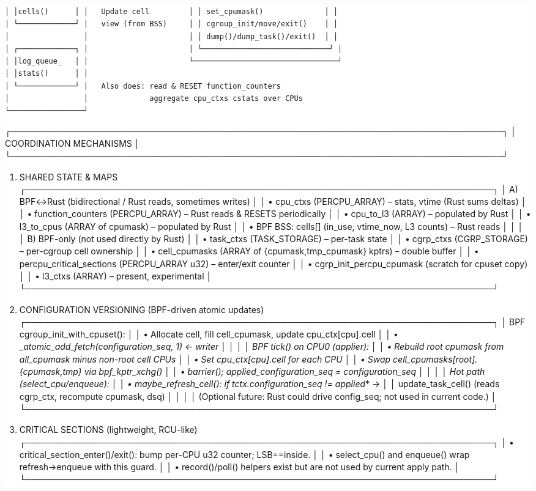     │ │cells()      │ │   Update cell         │ │ set_cpumask()              │ │
    │ └─────────────┘ │   view (from BSS)     │ │ cgroup_init/move/exit()    │ │
    │                 │                       │ │ dump()/dump_task()/exit()  │ │
    │ ┌─────────────┐ │                       │ └─────────────────────────────┘ │
    │ │log_queue_   │ │                       └─────────────────────────────────┘
    │ │stats()      │ │
    │ └─────────────┘ │   Also does: read & RESET function_counters
    │                 │              aggregate cpu_ctxs cstats over CPUs
    └─────────────────┘


┌─────────────────────────────────────────────────────────────────────────────────┐
│                            COORDINATION MECHANISMS                              │
└─────────────────────────────────────────────────────────────────────────────────┘

1. SHARED STATE & MAPS
   ┌─────────────────────────────────────────────────────────────────────────────┐
   │  A) BPF↔Rust (bidirectional / Rust reads, sometimes writes)                │
   │     • cpu_ctxs (PERCPU_ARRAY) – stats, vtime (Rust sums deltas)            │
   │     • function_counters (PERCPU_ARRAY) – Rust reads & RESETS periodically  │
   │     • cpu_to_l3 (ARRAY) – populated by Rust                                │
   │     • l3_to_cpus (ARRAY of cpumask) – populated by Rust                    │
   │     • BPF BSS: cells[] (in_use, vtime_now, L3 counts) – Rust reads         │
   │                                                                             │
   │  B) BPF-only (not used directly by Rust)                                   │
   │     • task_ctxs (TASK_STORAGE) – per-task state                            │
   │     • cgrp_ctxs (CGRP_STORAGE) – per-cgroup cell ownership                 │
   │     • cell_cpumasks (ARRAY of {cpumask,tmp_cpumask} kptrs) – double buffer │
   │     • percpu_critical_sections (PERCPU_ARRAY u32) – enter/exit counter     │
   │     • cgrp_init_percpu_cpumask (scratch for cpuset copy)                   │
   │     • l3_ctxs (ARRAY) – present, experimental                              │
   └─────────────────────────────────────────────────────────────────────────────┘

2. CONFIGURATION VERSIONING (BPF-driven atomic updates)
   ┌─────────────────────────────────────────────────────────────────────────────┐
   │ BPF cgroup_init_with_cpuset():                                              │
   │   • Allocate cell, fill cell_cpumask, update cpu_ctx[cpu].cell             │
   │   • __atomic_add_fetch(configuration_seq, 1)   ← writer                    │
   │                                                                             │
   │ BPF tick() on CPU0 (applier):                                              │
   │   • Rebuild root cpumask from all_cpumask minus non-root cell CPUs         │
   │   • Set cpu_ctx[cpu].cell for each CPU                                     │
   │   • Swap cell_cpumasks[root].{cpumask,tmp} via bpf_kptr_xchg()             │
   │   • barrier(); applied_configuration_seq = configuration_seq                │
   │                                                                             │
   │ Hot path (select_cpu/enqueue):                                             │
   │   • maybe_refresh_cell(): if tctx.configuration_seq != applied_* →         │
   │       update_task_cell() (reads cgrp_ctx, recompute cpumask, dsq)          │
   │                                                                             │
   │ (Optional future: Rust could drive config_seq; not used in current code.)  │
   └─────────────────────────────────────────────────────────────────────────────┘

3. CRITICAL SECTIONS (lightweight, RCU-like)
   ┌─────────────────────────────────────────────────────────────────────────────┐
   │  • critical_section_enter()/exit(): bump per-CPU u32 counter; LSB==inside.  │
   │  • select_cpu() and enqueue() wrap refresh→enqueue with this guard.         │
   │  • record()/poll() helpers exist but are not used by current apply path.    │
   └─────────────────────────────────────────────────────────────────────────────┘
